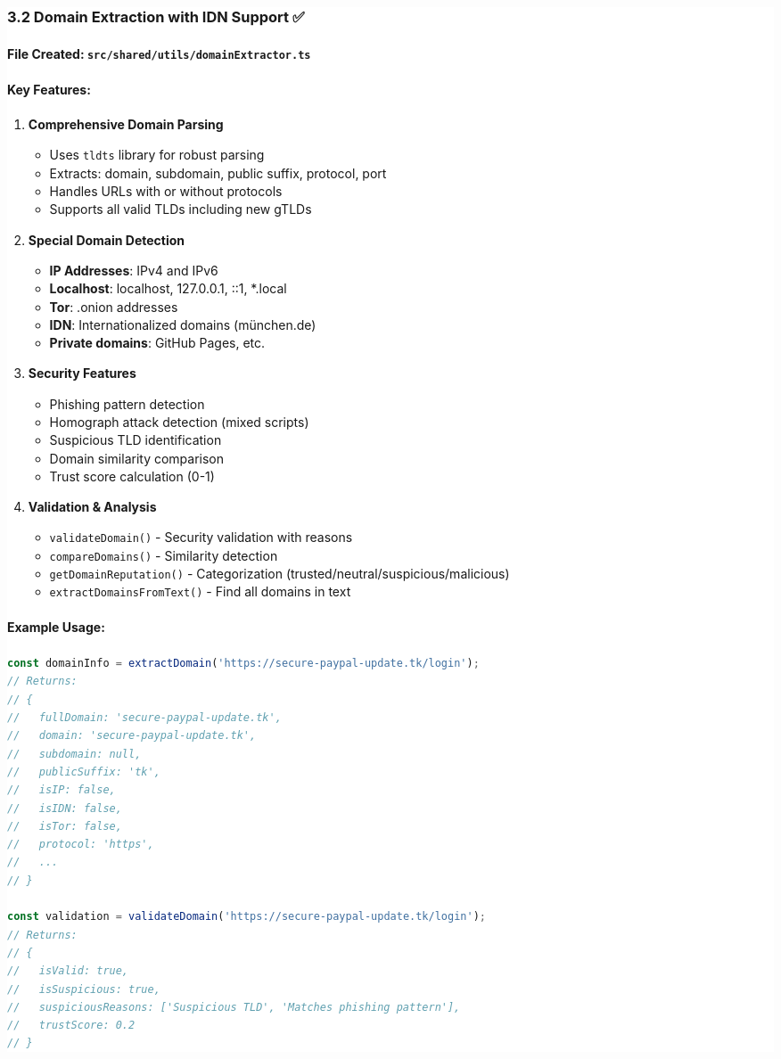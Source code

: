 ### 3.2 Domain Extraction with IDN Support ✅

#### File Created: `src/shared/utils/domainExtractor.ts`

#### Key Features:

1. **Comprehensive Domain Parsing**
   - Uses `tldts` library for robust parsing
   - Extracts: domain, subdomain, public suffix, protocol, port
   - Handles URLs with or without protocols
   - Supports all valid TLDs including new gTLDs

2. **Special Domain Detection**
   - **IP Addresses**: IPv4 and IPv6
   - **Localhost**: localhost, 127.0.0.1, ::1, *.local
   - **Tor**: .onion addresses
   - **IDN**: Internationalized domains (münchen.de)
   - **Private domains**: GitHub Pages, etc.

3. **Security Features**
   - Phishing pattern detection
   - Homograph attack detection (mixed scripts)
   - Suspicious TLD identification
   - Domain similarity comparison
   - Trust score calculation (0-1)

4. **Validation & Analysis**
   - `validateDomain()` - Security validation with reasons
   - `compareDomains()` - Similarity detection
   - `getDomainReputation()` - Categorization (trusted/neutral/suspicious/malicious)
   - `extractDomainsFromText()` - Find all domains in text

#### Example Usage:
```typescript
const domainInfo = extractDomain('https://secure-paypal-update.tk/login');
// Returns:
// {
//   fullDomain: 'secure-paypal-update.tk',
//   domain: 'secure-paypal-update.tk',
//   subdomain: null,
//   publicSuffix: 'tk',
//   isIP: false,
//   isIDN: false,
//   isTor: false,
//   protocol: 'https',
//   ...
// }

const validation = validateDomain('https://secure-paypal-update.tk/login');
// Returns:
// {
//   isValid: true,
//   isSuspicious: true,
//   suspiciousReasons: ['Suspicious TLD', 'Matches phishing pattern'],
//   trustScore: 0.2
// }
```
